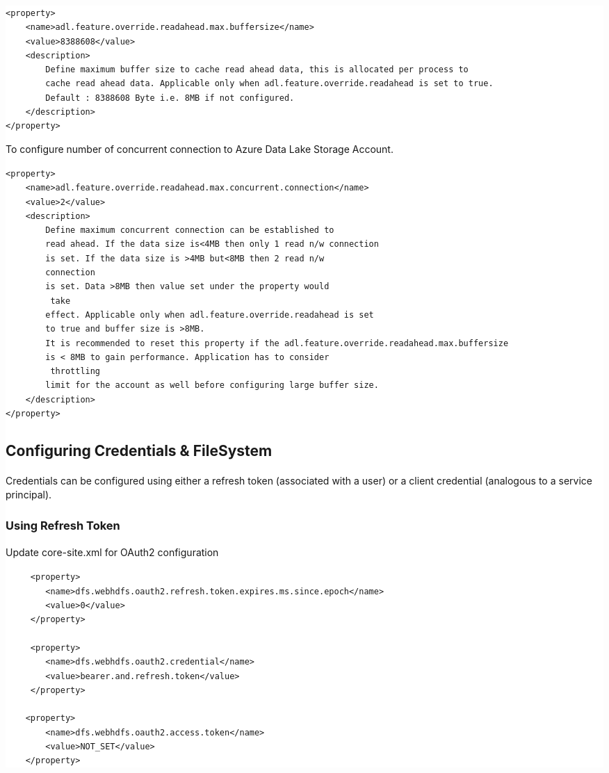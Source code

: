     <property>
        <name>adl.feature.override.readahead.max.buffersize</name>
        <value>8388608</value>
        <description>
            Define maximum buffer size to cache read ahead data, this is allocated per process to
            cache read ahead data. Applicable only when adl.feature.override.readahead is set to true.
            Default : 8388608 Byte i.e. 8MB if not configured.
        </description>
    </property>

To configure number of concurrent connection to Azure Data Lake Storage Account.

    <property>
        <name>adl.feature.override.readahead.max.concurrent.connection</name>
        <value>2</value>
        <description>
            Define maximum concurrent connection can be established to
            read ahead. If the data size is<4MB then only 1 read n/w connection
            is set. If the data size is >4MB but<8MB then 2 read n/w
            connection
            is set. Data >8MB then value set under the property would
             take
            effect. Applicable only when adl.feature.override.readahead is set
            to true and buffer size is >8MB.
            It is recommended to reset this property if the adl.feature.override.readahead.max.buffersize
            is < 8MB to gain performance. Application has to consider
             throttling
            limit for the account as well before configuring large buffer size.
        </description>
    </property>

## <a name="Configuring_Credentials" />Configuring Credentials & FileSystem
Credentials can be configured using either a refresh token (associated with a user) or a client credential (analogous to a service principal).

### <a name="Refresh_Token" />Using Refresh Token

Update core-site.xml for OAuth2 configuration

         <property>
            <name>dfs.webhdfs.oauth2.refresh.token.expires.ms.since.epoch</name>
            <value>0</value>
         </property>

         <property>
            <name>dfs.webhdfs.oauth2.credential</name>
            <value>bearer.and.refresh.token</value>
         </property>

        <property>
            <name>dfs.webhdfs.oauth2.access.token</name>
            <value>NOT_SET</value>
        </property>
